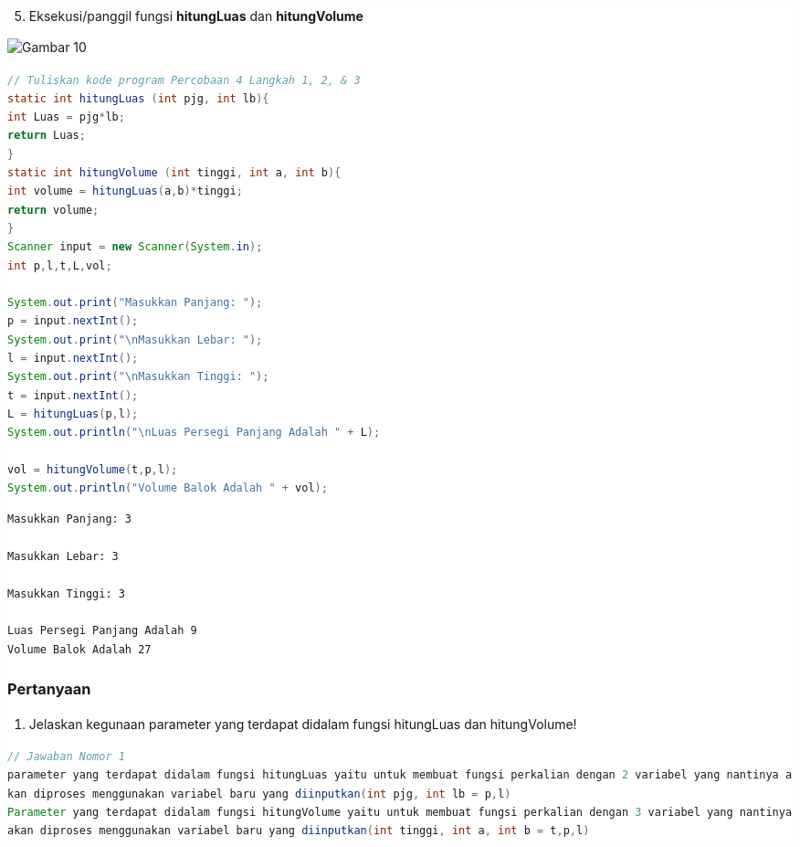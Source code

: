 

5. Eksekusi/panggil fungsi **hitungLuas** dan **hitungVolume**

![Gambar 10](images/4.5.png)


```Java
// Tuliskan kode program Percobaan 4 Langkah 1, 2, & 3
static int hitungLuas (int pjg, int lb){
int Luas = pjg*lb;
return Luas;
}
static int hitungVolume (int tinggi, int a, int b){
int volume = hitungLuas(a,b)*tinggi;
return volume;
}
Scanner input = new Scanner(System.in);
int p,l,t,L,vol;

System.out.print("Masukkan Panjang: ");
p = input.nextInt();
System.out.print("\nMasukkan Lebar: ");
l = input.nextInt();
System.out.print("\nMasukkan Tinggi: ");
t = input.nextInt();
L = hitungLuas(p,l);
System.out.println("\nLuas Persegi Panjang Adalah " + L);

vol = hitungVolume(t,p,l);
System.out.println("Volume Balok Adalah " + vol);

```

    Masukkan Panjang: 3
    
    Masukkan Lebar: 3
    
    Masukkan Tinggi: 3
    
    Luas Persegi Panjang Adalah 9
    Volume Balok Adalah 27


### Pertanyaan
1. Jelaskan kegunaan parameter yang terdapat didalam fungsi hitungLuas dan hitungVolume!


```Java
// Jawaban Nomor 1
parameter yang terdapat didalam fungsi hitungLuas yaitu untuk membuat fungsi perkalian dengan 2 variabel yang nantinya akan diproses menggunakan variabel baru yang diinputkan(int pjg, int lb = p,l)
Parameter yang terdapat didalam fungsi hitungVolume yaitu untuk membuat fungsi perkalian dengan 3 variabel yang nantinya akan diproses menggunakan variabel baru yang diinputkan(int tinggi, int a, int b = t,p,l)
```

